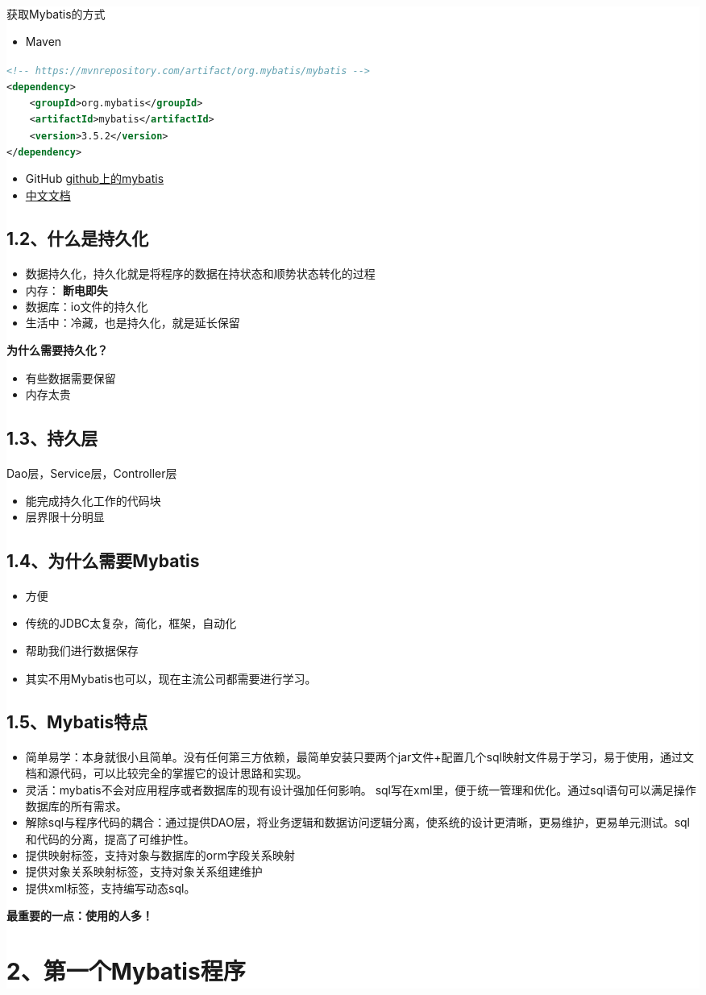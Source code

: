 获取Mybatis的方式

+ Maven 

```xml
<!-- https://mvnrepository.com/artifact/org.mybatis/mybatis -->
<dependency>
    <groupId>org.mybatis</groupId>
    <artifactId>mybatis</artifactId>
    <version>3.5.2</version>
</dependency>
```

+ GitHub [github上的mybatis](https://github.com/search?q=mybatis)
+ [中文文档](https://mybatis.org/mybatis-3/zh/index.html#) 

## 1.2、什么是持久化

+ 数据持久化，持久化就是将程序的数据在持状态和顺势状态转化的过程
+ 内存： **断电即失**
+ 数据库：io文件的持久化
+ 生活中：冷藏，也是持久化，就是延长保留

**为什么需要持久化？**

+ 有些数据需要保留
+ 内存太贵

## 1.3、持久层

Dao层，Service层，Controller层

+ 能完成持久化工作的代码块
+ 层界限十分明显

## 1.4、为什么需要Mybatis

+ 方便
+ 传统的JDBC太复杂，简化，框架，自动化
+ 帮助我们进行数据保存

+ 其实不用Mybatis也可以，现在主流公司都需要进行学习。

## 1.5、Mybatis特点

- 简单易学：本身就很小且简单。没有任何第三方依赖，最简单安装只要两个jar文件+配置几个sql映射文件易于学习，易于使用，通过文档和源代码，可以比较完全的掌握它的设计思路和实现。
- 灵活：mybatis不会对应用程序或者数据库的现有设计强加任何影响。 sql写在xml里，便于统一管理和优化。通过sql语句可以满足操作数据库的所有需求。
- 解除sql与程序代码的耦合：通过提供DAO层，将业务逻辑和数据访问逻辑分离，使系统的设计更清晰，更易维护，更易单元测试。sql和代码的分离，提高了可维护性。
- 提供映射标签，支持对象与数据库的orm字段关系映射
- 提供对象关系映射标签，支持对象关系组建维护
- 提供xml标签，支持编写动态sql。

**最重要的一点：使用的人多！**

# 2、第一个Mybatis程序

